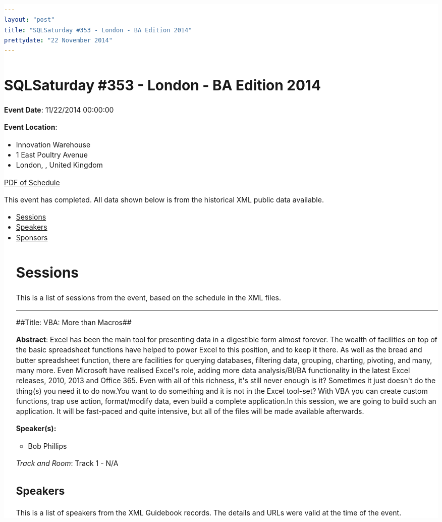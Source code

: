 ```yaml
---
layout: "post" 
title: "SQLSaturday #353 - London - BA Edition 2014" 
prettydate: "22 November 2014" 
---
```

# SQLSaturday #353 - London - BA Edition 2014
 
**Event Date**: 11/22/2014 00:00:00
 
**Event Location**:
- Innovation Warehouse
- 1 East Poultry Avenue
- London, , United Kingdom
 
<a href="/PDF/0353.pdf">PDF of Schedule</a>
 
This event has completed. All data shown below is from the historical XML public data available.
<ul>
   <li><a href="#sessions">Sessions</a></li>
   <li><a href="#speakers">Speakers</a></li>
   <li><a href="#sponsors">Sponsors</a></li>
 
 
 
# <a name="sessions"></a>Sessions
This is a list of sessions from the event, based on the schedule in the XML files.
 
----------------------------------------------------------------------------------- 
 
##Title: VBA: More than Macros##
 
**Abstract**:
Excel has been the main tool for presenting data in a digestible form almost forever. The wealth of facilities on top of the basic spreadsheet functions have helped to power Excel to this position, and to keep it there. As well as the bread and butter spreadsheet function, there are facilities for querying databases, filtering data, grouping, charting, pivoting, and many, many more. Even Microsoft have realised Excel's role, adding more data analysis/BI/BA functionality in the latest Excel releases, 2010, 2013 and Office 365. Even with all of this richness, it's still never enough is it? Sometimes it just doesn't do the thing(s) you need it to do now.You want to do something and it is not in the Excel tool-set? With VBA you can create custom functions, trap use action, format/modify data, even build a complete application.In this session, we are going to build such an application. It will be fast-paced and quite intensive, but all of the files will be made available afterwards.
 
**Speaker(s):**
- Bob Phillips
 
*Track and Room*: Track 1 - N/A
 
 
 
 
## <a name="#speakers"></a>Speakers
This is a list of speakers from the XML Guidebook records. The details and URLs were valid at the time of the event.
 